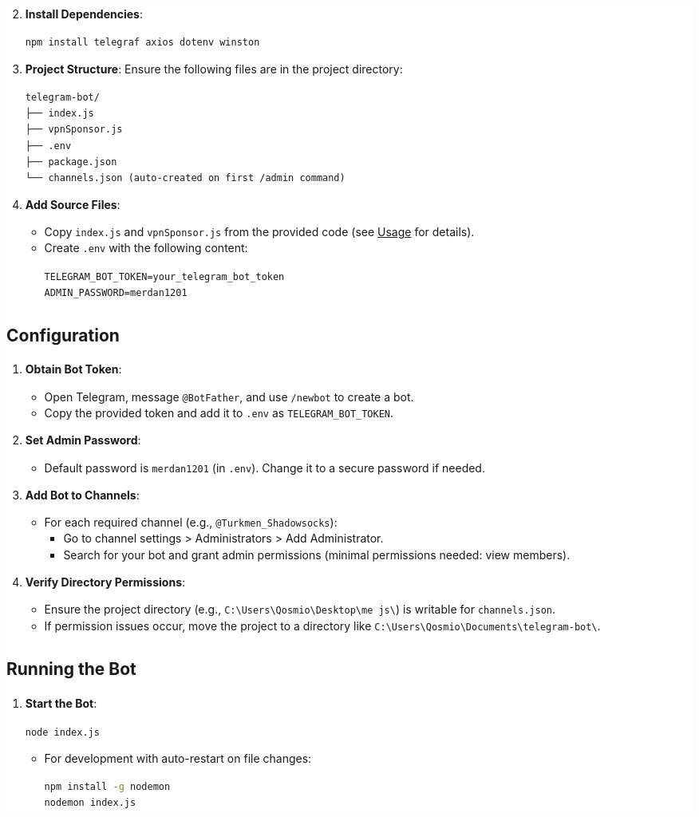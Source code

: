2. **Install Dependencies**:
   ```bash
   npm install telegraf axios dotenv winston
   ```

3. **Project Structure**:
   Ensure the following files are in the project directory:
   ```
   telegram-bot/
   ├── index.js
   ├── vpnSponsor.js
   ├── .env
   ├── package.json
   └── channels.json (auto-created on first /admin command)
   ```

4. **Add Source Files**:
   - Copy `index.js` and `vpnSponsor.js` from the provided code (see [Usage](#usage) for details).
   - Create `.env` with the following content:
     ```env
     TELEGRAM_BOT_TOKEN=your_telegram_bot_token
     ADMIN_PASSWORD=merdan1201
     ```

## Configuration
1. **Obtain Bot Token**:
   - Open Telegram, message `@BotFather`, and use `/newbot` to create a bot.
   - Copy the provided token and add it to `.env` as `TELEGRAM_BOT_TOKEN`.

2. **Set Admin Password**:
   - Default password is `merdan1201` (in `.env`). Change it to a secure password if needed.

3. **Add Bot to Channels**:
   - For each required channel (e.g., `@Turkmen_Shadowsocks`):
     - Go to channel settings > Administrators > Add Administrator.
     - Search for your bot and grant admin permissions (minimal permissions needed: view members).

4. **Verify Directory Permissions**:
   - Ensure the project directory (e.g., `C:\Users\Qosmio\Desktop\me js\`) is writable for `channels.json`.
   - If permission issues occur, move the project to a directory like `C:\Users\Qosmio\Documents\telegram-bot\`.

## Running the Bot
1. **Start the Bot**:
   ```bash
   node index.js
   ```
   - For development with auto-restart on file changes:
     ```bash
     npm install -g nodemon
     nodemon index.js
     ```
